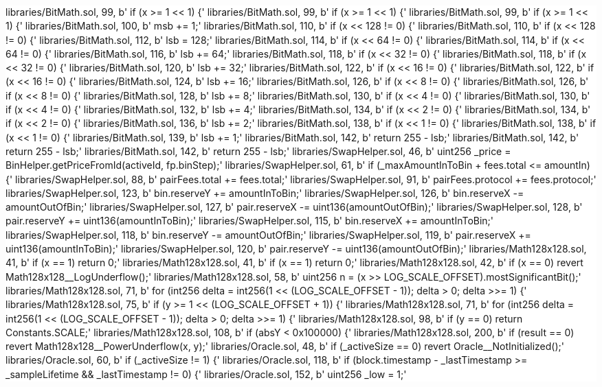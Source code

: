 libraries/BitMath.sol, 99, b'            if (x >= 1 << 1) {'
libraries/BitMath.sol, 99, b'            if (x >= 1 << 1) {'
libraries/BitMath.sol, 99, b'            if (x >= 1 << 1) {'
libraries/BitMath.sol, 100, b'                msb += 1;'
libraries/BitMath.sol, 110, b'            if (x << 128 != 0) {'
libraries/BitMath.sol, 110, b'            if (x << 128 != 0) {'
libraries/BitMath.sol, 112, b'                lsb = 128;'
libraries/BitMath.sol, 114, b'            if (x << 64 != 0) {'
libraries/BitMath.sol, 114, b'            if (x << 64 != 0) {'
libraries/BitMath.sol, 116, b'                lsb += 64;'
libraries/BitMath.sol, 118, b'            if (x << 32 != 0) {'
libraries/BitMath.sol, 118, b'            if (x << 32 != 0) {'
libraries/BitMath.sol, 120, b'                lsb += 32;'
libraries/BitMath.sol, 122, b'            if (x << 16 != 0) {'
libraries/BitMath.sol, 122, b'            if (x << 16 != 0) {'
libraries/BitMath.sol, 124, b'                lsb += 16;'
libraries/BitMath.sol, 126, b'            if (x << 8 != 0) {'
libraries/BitMath.sol, 126, b'            if (x << 8 != 0) {'
libraries/BitMath.sol, 128, b'                lsb += 8;'
libraries/BitMath.sol, 130, b'            if (x << 4 != 0) {'
libraries/BitMath.sol, 130, b'            if (x << 4 != 0) {'
libraries/BitMath.sol, 132, b'                lsb += 4;'
libraries/BitMath.sol, 134, b'            if (x << 2 != 0) {'
libraries/BitMath.sol, 134, b'            if (x << 2 != 0) {'
libraries/BitMath.sol, 136, b'                lsb += 2;'
libraries/BitMath.sol, 138, b'            if (x << 1 != 0) {'
libraries/BitMath.sol, 138, b'            if (x << 1 != 0) {'
libraries/BitMath.sol, 139, b'                lsb += 1;'
libraries/BitMath.sol, 142, b'            return 255 - lsb;'
libraries/BitMath.sol, 142, b'            return 255 - lsb;'
libraries/BitMath.sol, 142, b'            return 255 - lsb;'
libraries/SwapHelper.sol, 46, b'        uint256 _price = BinHelper.getPriceFromId(activeId, fp.binStep);'
libraries/SwapHelper.sol, 61, b'        if (_maxAmountInToBin + fees.total <= amountIn) {'
libraries/SwapHelper.sol, 88, b'        pairFees.total += fees.total;'
libraries/SwapHelper.sol, 91, b'            pairFees.protocol += fees.protocol;'
libraries/SwapHelper.sol, 123, b'            bin.reserveY += amountInToBin;'
libraries/SwapHelper.sol, 126, b'                bin.reserveX -= amountOutOfBin;'
libraries/SwapHelper.sol, 127, b'                pair.reserveX -= uint136(amountOutOfBin);'
libraries/SwapHelper.sol, 128, b'                pair.reserveY += uint136(amountInToBin);'
libraries/SwapHelper.sol, 115, b'            bin.reserveX += amountInToBin;'
libraries/SwapHelper.sol, 118, b'                bin.reserveY -= amountOutOfBin;'
libraries/SwapHelper.sol, 119, b'                pair.reserveX += uint136(amountInToBin);'
libraries/SwapHelper.sol, 120, b'                pair.reserveY -= uint136(amountOutOfBin);'
libraries/Math128x128.sol, 41, b'        if (x == 1) return 0;'
libraries/Math128x128.sol, 41, b'        if (x == 1) return 0;'
libraries/Math128x128.sol, 42, b'        if (x == 0) revert Math128x128__LogUnderflow();'
libraries/Math128x128.sol, 58, b'            uint256 n = (x >> LOG_SCALE_OFFSET).mostSignificantBit();'
libraries/Math128x128.sol, 71, b'                for (int256 delta = int256(1 << (LOG_SCALE_OFFSET - 1)); delta > 0; delta >>= 1) {'
libraries/Math128x128.sol, 75, b'                    if (y >= 1 << (LOG_SCALE_OFFSET + 1)) {'
libraries/Math128x128.sol, 71, b'                for (int256 delta = int256(1 << (LOG_SCALE_OFFSET - 1)); delta > 0; delta >>= 1) {'
libraries/Math128x128.sol, 98, b'        if (y == 0) return Constants.SCALE;'
libraries/Math128x128.sol, 108, b'        if (absY < 0x100000) {'
libraries/Math128x128.sol, 200, b'        if (result == 0) revert Math128x128__PowerUnderflow(x, y);'
libraries/Oracle.sol, 48, b'        if (_activeSize == 0) revert Oracle__NotInitialized();'
libraries/Oracle.sol, 60, b'        if (_activeSize != 1) {'
libraries/Oracle.sol, 118, b'        if (block.timestamp - _lastTimestamp >= _sampleLifetime && _lastTimestamp != 0) {'
libraries/Oracle.sol, 152, b'        uint256 _low = 1;'